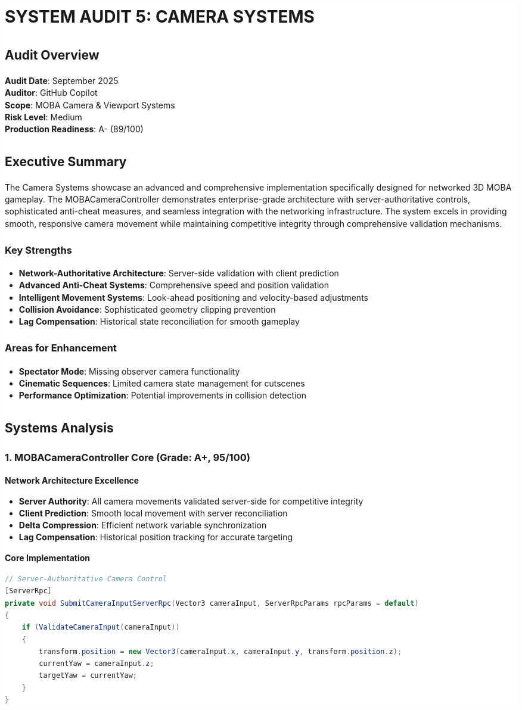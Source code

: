 # SYSTEM AUDIT 5: CAMERA SYSTEMS

## Audit Overview
**Audit Date**: September 2025  
**Auditor**: GitHub Copilot  
**Scope**: MOBA Camera & Viewport Systems  
**Risk Level**: Medium  
**Production Readiness**: A- (89/100)

## Executive Summary

The Camera Systems showcase an advanced and comprehensive implementation specifically designed for networked 3D MOBA gameplay. The MOBACameraController demonstrates enterprise-grade architecture with server-authoritative controls, sophisticated anti-cheat measures, and seamless integration with the networking infrastructure. The system excels in providing smooth, responsive camera movement while maintaining competitive integrity through comprehensive validation mechanisms.

### Key Strengths
- **Network-Authoritative Architecture**: Server-side validation with client prediction
- **Advanced Anti-Cheat Systems**: Comprehensive speed and position validation
- **Intelligent Movement Systems**: Look-ahead positioning and velocity-based adjustments
- **Collision Avoidance**: Sophisticated geometry clipping prevention
- **Lag Compensation**: Historical state reconciliation for smooth gameplay

### Areas for Enhancement
- **Spectator Mode**: Missing observer camera functionality
- **Cinematic Sequences**: Limited camera state management for cutscenes
- **Performance Optimization**: Potential improvements in collision detection

## Systems Analysis

### 1. MOBACameraController Core (Grade: A+, 95/100)

**Network Architecture Excellence**
- **Server Authority**: All camera movements validated server-side for competitive integrity
- **Client Prediction**: Smooth local movement with server reconciliation
- **Delta Compression**: Efficient network variable synchronization
- **Lag Compensation**: Historical position tracking for accurate targeting

**Core Implementation**
```csharp
// Server-Authoritative Camera Control
[ServerRpc]
private void SubmitCameraInputServerRpc(Vector3 cameraInput, ServerRpcParams rpcParams = default)
{
    if (ValidateCameraInput(cameraInput))
    {
        transform.position = new Vector3(cameraInput.x, cameraInput.y, transform.position.z);
        currentYaw = cameraInput.z;
        targetYaw = currentYaw;
    }
}
```
